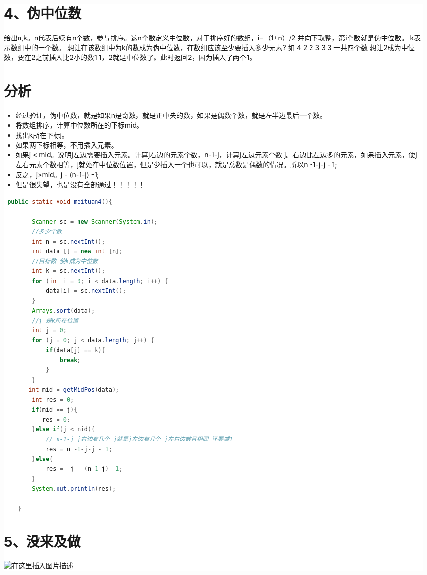 # 4、伪中位数
给出n,k。n代表后续有n个数，参与排序。这n个数定义中位数，对于排序好的数组，i=（1+n）/2 并向下取整，第i个数就是伪中位数。
k表示数组中的一个数。
想让在该数组中为k的数成为伪中位数，在数组应该至少要插入多少元素?
如 4 2
2 3 3 3 
一共四个数 想让2成为中位数，要在2之前插入比2小的数1 1，2就是中位数了。此时返回2，因为插入了两个1。
# 分析
* 经过验证，伪中位数，就是如果n是奇数，就是正中央的数，如果是偶数个数，就是左半边最后一个数。
* 将数组排序，计算中位数所在的下标mid。
* 找出k所在下标j。
* 如果两下标相等，不用插入元素。
* 如果j < mid。说明j左边需要插入元素。计算j右边的元素个数，n-1-j，计算j左边元素个数 j。右边比左边多的元素，如果插入元素，使j左右元素个数相等，j就处在中位数位置，但是少插入一个也可以，就是总数是偶数的情况。所以n -1-j-j - 1;
* 反之，j>mid。j - (n-1-j) -1;
* 但是很失望，也是没有全部通过！！！！！
```java
 public static void meituan4(){

        Scanner sc = new Scanner(System.in);
        //多少个数
        int n = sc.nextInt();
        int data [] = new int [n];
        //目标数 使k成为中位数
        int k = sc.nextInt();
        for (int i = 0; i < data.length; i++) {
            data[i] = sc.nextInt();
        }
        Arrays.sort(data);
        //j 是k所在位置
        int j = 0;
        for (j = 0; j < data.length; j++) {
            if(data[j] == k){
                break;
            }
        }
       int mid = getMidPos(data);
        int res = 0;
        if(mid == j){
           res = 0;
        }else if(j < mid){
            // n-1-j j右边有几个 j就是j左边有几个 j左右边数目相同 还要减1
            res = n -1-j-j - 1;
        }else{
            res =  j - (n-1-j) -1;
        }
        System.out.println(res);

    }
```
# 5、没来及做
![在这里插入图片描述](https://img-blog.csdnimg.cn/20200416235742911.png?x-oss-process=image/watermark,type_ZmFuZ3poZW5naGVpdGk,shadow_10,text_aHR0cHM6Ly9ibG9nLmNzZG4ubmV0L3dlaXhpbl80MDMwMDcwMg==,size_16,color_FFFFFF,t_70)